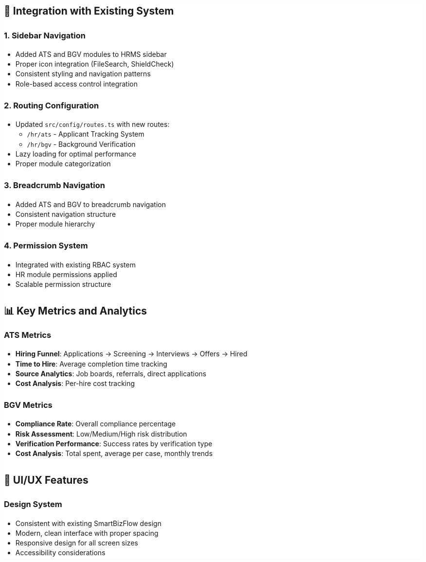## 🚀 Integration with Existing System

### 1. **Sidebar Navigation**
- Added ATS and BGV modules to HRMS sidebar
- Proper icon integration (FileSearch, ShieldCheck)
- Consistent styling and navigation patterns
- Role-based access control integration

### 2. **Routing Configuration**
- Updated `src/config/routes.ts` with new routes:
  - `/hr/ats` - Applicant Tracking System
  - `/hr/bgv` - Background Verification
- Lazy loading for optimal performance
- Proper module categorization

### 3. **Breadcrumb Navigation**
- Added ATS and BGV to breadcrumb navigation
- Consistent navigation structure
- Proper module hierarchy

### 4. **Permission System**
- Integrated with existing RBAC system
- HR module permissions applied
- Scalable permission structure

## 📊 Key Metrics and Analytics

### ATS Metrics
- **Hiring Funnel**: Applications → Screening → Interviews → Offers → Hired
- **Time to Hire**: Average completion time tracking
- **Source Analytics**: Job boards, referrals, direct applications
- **Cost Analysis**: Per-hire cost tracking

### BGV Metrics
- **Compliance Rate**: Overall compliance percentage
- **Risk Assessment**: Low/Medium/High risk distribution
- **Verification Performance**: Success rates by verification type
- **Cost Analysis**: Total spent, average per case, monthly trends

## 🎨 UI/UX Features

### Design System
- Consistent with existing SmartBizFlow design
- Modern, clean interface with proper spacing
- Responsive design for all screen sizes
- Accessibility considerations
